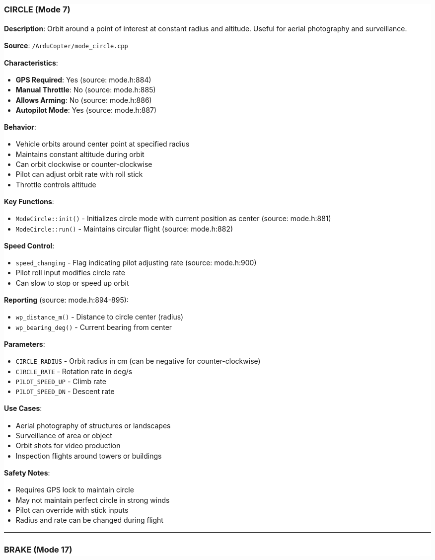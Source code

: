 
### CIRCLE (Mode 7)

**Description**: Orbit around a point of interest at constant radius and altitude. Useful for aerial photography and surveillance.

**Source**: `/ArduCopter/mode_circle.cpp`

**Characteristics**:
- **GPS Required**: Yes (source: mode.h:884)
- **Manual Throttle**: No (source: mode.h:885)
- **Allows Arming**: No (source: mode.h:886)
- **Autopilot Mode**: Yes (source: mode.h:887)

**Behavior**:
- Vehicle orbits around center point at specified radius
- Maintains constant altitude during orbit
- Can orbit clockwise or counter-clockwise
- Pilot can adjust orbit rate with roll stick
- Throttle controls altitude

**Key Functions**:
- `ModeCircle::init()` - Initializes circle mode with current position as center (source: mode.h:881)
- `ModeCircle::run()` - Maintains circular flight (source: mode.h:882)

**Speed Control**:
- `speed_changing` - Flag indicating pilot adjusting rate (source: mode.h:900)
- Pilot roll input modifies circle rate
- Can slow to stop or speed up orbit

**Reporting** (source: mode.h:894-895):
- `wp_distance_m()` - Distance to circle center (radius)
- `wp_bearing_deg()` - Current bearing from center

**Parameters**:
- `CIRCLE_RADIUS` - Orbit radius in cm (can be negative for counter-clockwise)
- `CIRCLE_RATE` - Rotation rate in deg/s
- `PILOT_SPEED_UP` - Climb rate
- `PILOT_SPEED_DN` - Descent rate

**Use Cases**:
- Aerial photography of structures or landscapes
- Surveillance of area or object
- Orbit shots for video production
- Inspection flights around towers or buildings

**Safety Notes**:
- Requires GPS lock to maintain circle
- May not maintain perfect circle in strong winds
- Pilot can override with stick inputs
- Radius and rate can be changed during flight

---

### BRAKE (Mode 17)
